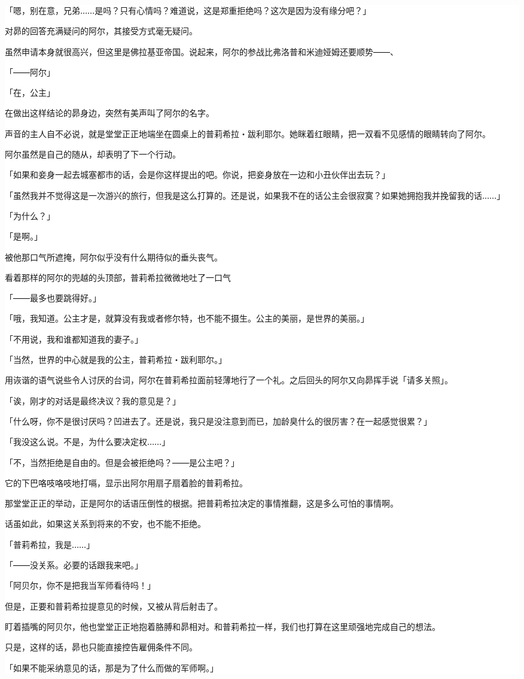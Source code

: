 「嗯，别在意，兄弟……是吗？只有心情吗？难道说，这是郑重拒绝吗？这次是因为没有缘分吧？」

对昴的回答充满疑问的阿尔，其接受方式毫无疑问。

虽然申请本身就很高兴，但这里是佛拉基亚帝国。说起来，阿尔的参战比弗洛普和米迪娅姆还要顺势——、

「——阿尔」

「在，公主」

在做出这样结论的昴身边，突然有美声叫了阿尔的名字。

声音的主人自不必说，就是堂堂正正地端坐在圆桌上的普莉希拉・跋利耶尔。她眯着红眼睛，把一双看不见感情的眼睛转向了阿尔。

阿尔虽然是自己的随从，却表明了下一个行动。

「如果和妾身一起去城塞都市的话，会是你这样提出的吧。你说，把妾身放在一边和小丑伙伴出去玩？」

「虽然我并不觉得这是一次游兴的旅行，但我是这么打算的。还是说，如果我不在的话公主会很寂寞？如果她拥抱我并挽留我的话……」

「为什么？」

「是啊。」

被他那口气所遮掩，阿尔似乎没有什么期待似的垂头丧气。

看着那样的阿尔的兜越的头顶部，普莉希拉微微地吐了一口气

「——最多也要跳得好。」

「哦，我知道。公主才是，就算没有我或者修尔特，也不能不摄生。公主的美丽，是世界的美丽。」

「不用说，我和谁都知道我的妻子。」

「当然，世界的中心就是我的公主，普莉希拉・跋利耶尔。」

用诙谐的语气说些令人讨厌的台词，阿尔在普莉希拉面前轻薄地行了一个礼。之后回头的阿尔又向昴挥手说「请多关照」。

「诶，刚才的对话是最终决议？我的意见是？」

「什么呀，你不是很讨厌吗？凹进去了。还是说，我只是没注意到而已，加龄臭什么的很厉害？在一起感觉很累？」

「我没这么说。不是，为什么要决定权……」

「不，当然拒绝是自由的。但是会被拒绝吗？——是公主吧？」

它的下巴咯吱咯吱地打嗝，显示出阿尔用扇子扇着脸的普莉希拉。

那堂堂正正的举动，正是阿尔的话语压倒性的根据。把普莉希拉决定的事情推翻，这是多么可怕的事情啊。

话虽如此，如果这关系到将来的不安，也不能不拒绝。

「普莉希拉，我是……」

「——没关系。必要的话跟我来吧。」

「阿贝尔，你不是把我当军师看待吗！」

但是，正要和普莉希拉提意见的时候，又被从背后射击了。

盯着插嘴的阿贝尔，他也堂堂正正地抱着胳膊和昴相对。和普莉希拉一样，我们也打算在这里顽强地完成自己的想法。

只是，这样的话，昴也只能直接控告雇佣条件不同。

「如果不能采纳意见的话，那是为了什么而做的军师啊。」
